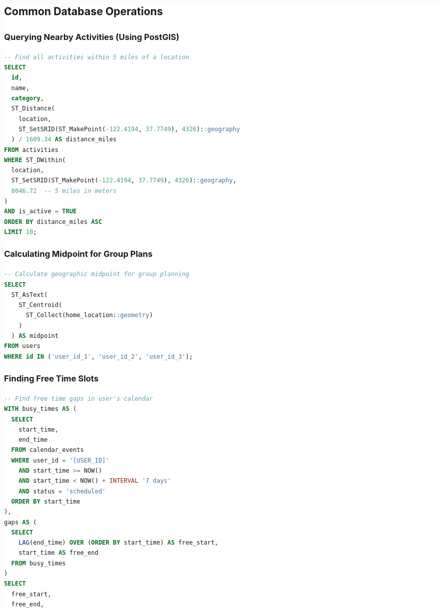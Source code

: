 
## Common Database Operations

### Querying Nearby Activities (Using PostGIS)

```sql
-- Find all activities within 5 miles of a location
SELECT
  id,
  name,
  category,
  ST_Distance(
    location,
    ST_SetSRID(ST_MakePoint(-122.4194, 37.7749), 4326)::geography
  ) / 1609.34 AS distance_miles
FROM activities
WHERE ST_DWithin(
  location,
  ST_SetSRID(ST_MakePoint(-122.4194, 37.7749), 4326)::geography,
  8046.72  -- 5 miles in meters
)
AND is_active = TRUE
ORDER BY distance_miles ASC
LIMIT 10;
```

### Calculating Midpoint for Group Plans

```sql
-- Calculate geographic midpoint for group planning
SELECT
  ST_AsText(
    ST_Centroid(
      ST_Collect(home_location::geometry)
    )
  ) AS midpoint
FROM users
WHERE id IN ('user_id_1', 'user_id_2', 'user_id_3');
```

### Finding Free Time Slots

```sql
-- Find free time gaps in user's calendar
WITH busy_times AS (
  SELECT
    start_time,
    end_time
  FROM calendar_events
  WHERE user_id = '[USER_ID]'
    AND start_time >= NOW()
    AND start_time < NOW() + INTERVAL '7 days'
    AND status = 'scheduled'
  ORDER BY start_time
),
gaps AS (
  SELECT
    LAG(end_time) OVER (ORDER BY start_time) AS free_start,
    start_time AS free_end
  FROM busy_times
)
SELECT
  free_start,
  free_end,
```